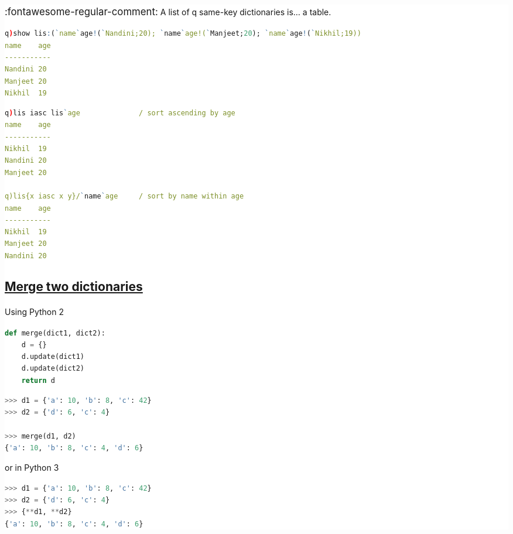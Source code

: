 <big>:fontawesome-regular-comment:</big>
A list of q same-key dictionaries is… a table.

```q
q)show lis:(`name`age!(`Nandini;20); `name`age!(`Manjeet;20); `name`age!(`Nikhil;19))
name    age
-----------
Nandini 20
Manjeet 20
Nikhil  19
```

```q
q)lis iasc lis`age              / sort ascending by age
name    age
-----------
Nikhil  19
Nandini 20
Manjeet 20

q)lis{x iasc x y}/`name`age     / sort by name within age
name    age
-----------
Nikhil  19
Manjeet 20
Nandini 20
```


## [Merge two dictionaries](https://www.geeksforgeeks.org/python-merging-two-dictionaries/)

Using Python 2

```python
def merge(dict1, dict2):
    d = {}
    d.update(dict1)
    d.update(dict2)
    return d
```
```python
>>> d1 = {'a': 10, 'b': 8, 'c': 42}
>>> d2 = {'d': 6, 'c': 4}

>>> merge(d1, d2)
{'a': 10, 'b': 8, 'c': 4, 'd': 6}
```
or in Python 3

```python
>>> d1 = {'a': 10, 'b': 8, 'c': 42}
>>> d2 = {'d': 6, 'c': 4}
>>> {**d1, **d2}
{'a': 10, 'b': 8, 'c': 4, 'd': 6}
```
